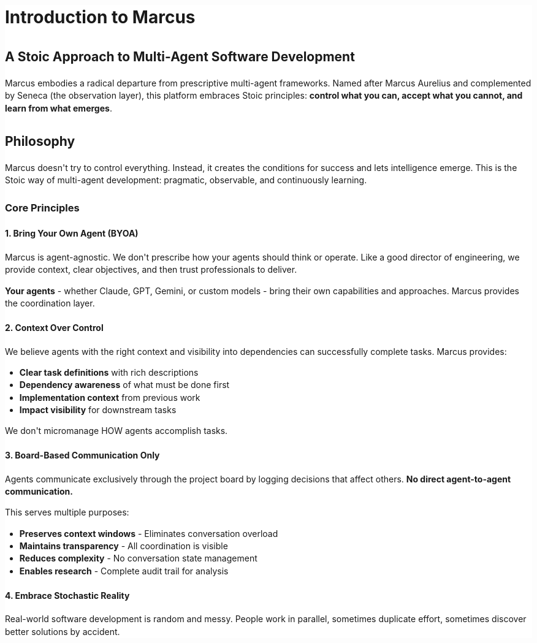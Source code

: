 # Introduction to Marcus

## A Stoic Approach to Multi-Agent Software Development

Marcus embodies a radical departure from prescriptive multi-agent frameworks. Named after Marcus Aurelius and complemented by Seneca (the observation layer), this platform embraces Stoic principles: **control what you can, accept what you cannot, and learn from what emerges**.

## Philosophy

Marcus doesn't try to control everything. Instead, it creates the conditions for success and lets intelligence emerge. This is the Stoic way of multi-agent development: pragmatic, observable, and continuously learning.

### Core Principles

#### 1. **Bring Your Own Agent (BYOA)**

Marcus is agent-agnostic. We don't prescribe how your agents should think or operate. Like a good director of engineering, we provide context, clear objectives, and then trust professionals to deliver.

**Your agents** - whether Claude, GPT, Gemini, or custom models - bring their own capabilities and approaches. Marcus provides the coordination layer.

#### 2. **Context Over Control**

We believe agents with the right context and visibility into dependencies can successfully complete tasks. Marcus provides:

- **Clear task definitions** with rich descriptions
- **Dependency awareness** of what must be done first
- **Implementation context** from previous work
- **Impact visibility** for downstream tasks

We don't micromanage HOW agents accomplish tasks.

#### 3. **Board-Based Communication Only**

Agents communicate exclusively through the project board by logging decisions that affect others. **No direct agent-to-agent communication.**

This serves multiple purposes:
- **Preserves context windows** - Eliminates conversation overload
- **Maintains transparency** - All coordination is visible
- **Reduces complexity** - No conversation state management
- **Enables research** - Complete audit trail for analysis

#### 4. **Embrace Stochastic Reality**

Real-world software development is random and messy. People work in parallel, sometimes duplicate effort, sometimes discover better solutions by accident.
